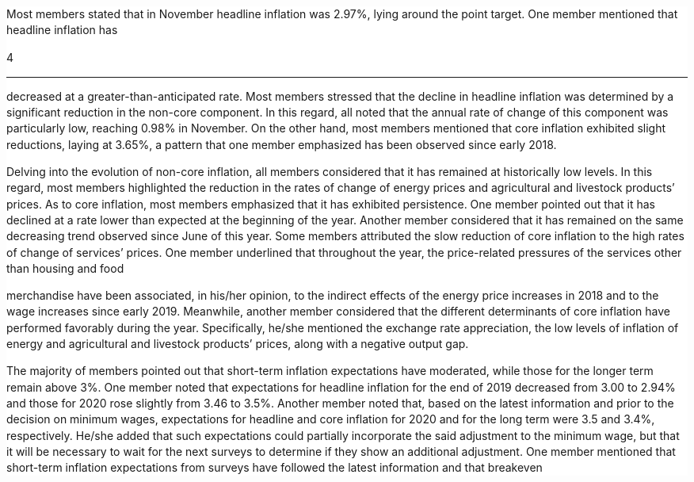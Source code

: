Most members stated that in November headline
inflation was 2.97%, lying around the point target.
One member mentioned that headline inflation has

4


-----

decreased at a greater-than-anticipated rate. Most
members stressed that the decline in headline
inflation was determined by a significant reduction in
the non-core component. In this regard, all noted that
the annual rate of change of this component was
particularly low, reaching 0.98% in November. On the
other hand, most members mentioned that core
inflation exhibited slight reductions, laying at 3.65%,
a pattern that one member emphasized has been
observed since early 2018.

Delving into the evolution of non-core inflation, all
members considered that it has remained at
historically low levels. In this regard, most members
highlighted the reduction in the rates of change of
energy prices and agricultural and livestock products’
prices. As to core inflation, most members
emphasized that it has exhibited persistence. One
member pointed out that it has declined at a rate
lower than expected at the beginning of the year.
Another member considered that it has remained on
the same decreasing trend observed since June of
this year. Some members attributed the slow
reduction of core inflation to the high rates of change
of services’ prices. One member underlined that
throughout the year, the price-related pressures of
the services other than housing and food

merchandise have been associated, in his/her
opinion, to the indirect effects of the energy price
increases in 2018 and to the wage increases since
early 2019. Meanwhile, another member considered
that the different determinants of core inflation have
performed favorably during the year. Specifically,
he/she mentioned the exchange rate appreciation,
the low levels of inflation of energy and agricultural
and livestock products’ prices, along with a negative
output gap.

The majority of members pointed out that short-term
inflation expectations have moderated, while those
for the longer term remain above 3%. One member
noted that expectations for headline inflation for the
end of 2019 decreased from 3.00 to 2.94% and those
for 2020 rose slightly from 3.46 to 3.5%. Another
member noted that, based on the latest information
and prior to the decision on minimum wages,
expectations for headline and core inflation for 2020
and for the long term were 3.5 and 3.4%,
respectively. He/she added that such expectations
could partially incorporate the said adjustment to the
minimum wage, but that it will be necessary to wait
for the next surveys to determine if they show an
additional adjustment. One member mentioned that
short-term inflation expectations from surveys have
followed the latest information and that breakeven
